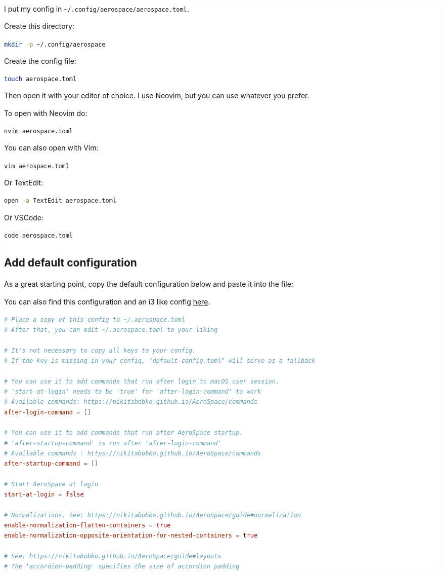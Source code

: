 I put my config in `~/.config/aerospace/aerospace.toml`.

Create this directory:

```bash
mkdir -p ~/.config/aerospace
```

Create the config file:

```bash
touch aerospace.toml
```

Then open it with your editor of choice. I use Neovim, but you can use whatever you prefer.

To open with Neovim do:

```bash
nvim aerospace.toml
```

You can also open with Vim:

```bash
vim aerospace.toml
```

Or TextEdit:

```bash
open -a TextEdit aerospace.toml
```

Or VSCode:

```bash
code aerospace.toml
```

## Add default configuration

As a great starting point, copy the default configuration below and paste it into the file:

You can also find this configuration and an i3 like config [here](https://nikitabobko.github.io/AeroSpace/config-examples).

```toml
# Place a copy of this config to ~/.aerospace.toml
# After that, you can edit ~/.aerospace.toml to your liking

# It's not necessary to copy all keys to your config.
# If the key is missing in your config, "default-config.toml" will serve as a fallback

# You can use it to add commands that run after login to macOS user session.
# 'start-at-login' needs to be 'true' for 'after-login-command' to work
# Available commands: https://nikitabobko.github.io/AeroSpace/commands
after-login-command = []

# You can use it to add commands that run after AeroSpace startup.
# 'after-startup-command' is run after 'after-login-command'
# Available commands : https://nikitabobko.github.io/AeroSpace/commands
after-startup-command = []

# Start AeroSpace at login
start-at-login = false

# Normalizations. See: https://nikitabobko.github.io/AeroSpace/guide#normalization
enable-normalization-flatten-containers = true
enable-normalization-opposite-orientation-for-nested-containers = true

# See: https://nikitabobko.github.io/AeroSpace/guide#layouts
# The 'accordion-padding' specifies the size of accordion padding
```